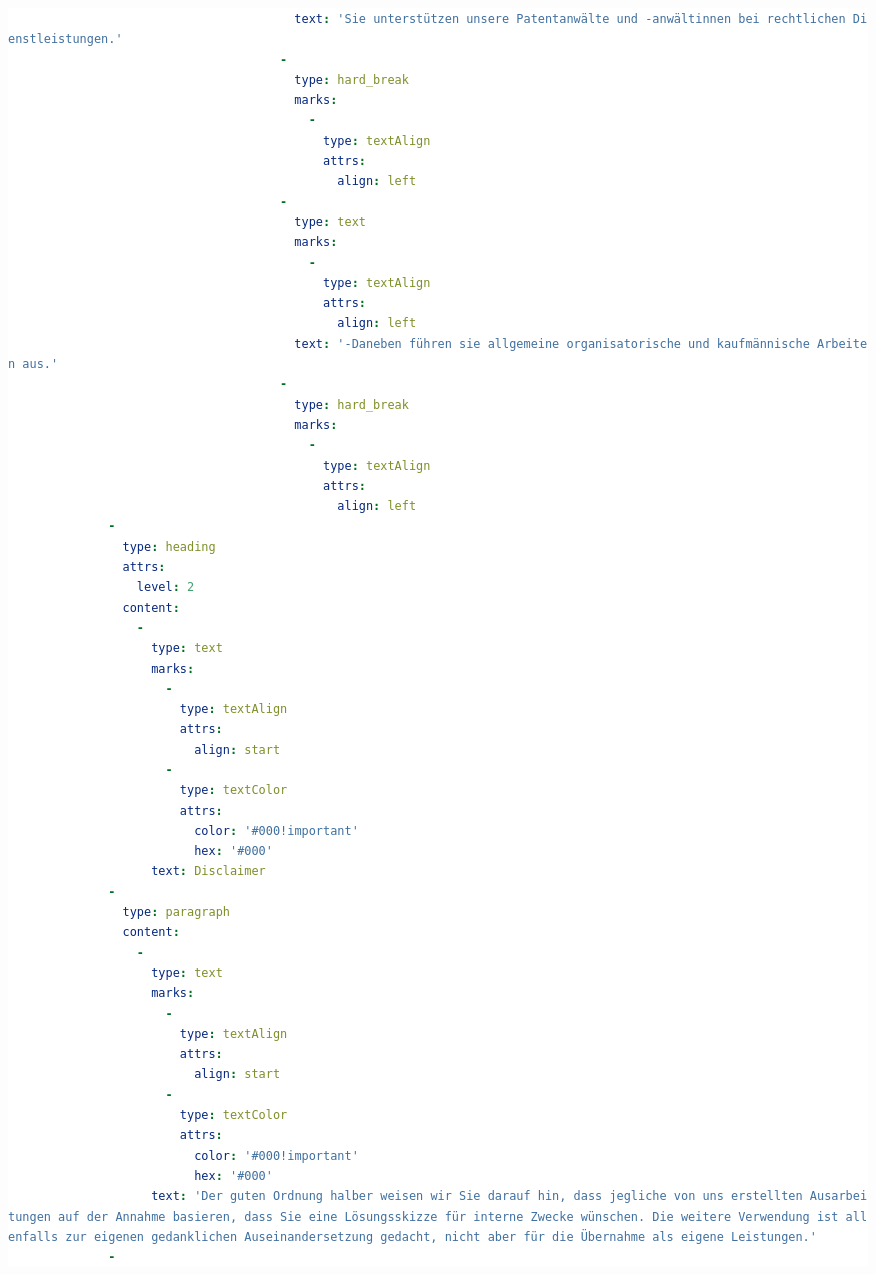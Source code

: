 ```yaml
                                        text: 'Sie unterstützen unsere Patentanwälte und -anwältinnen bei rechtlichen Dienstleistungen.'
                                      -
                                        type: hard_break
                                        marks:
                                          -
                                            type: textAlign
                                            attrs:
                                              align: left
                                      -
                                        type: text
                                        marks:
                                          -
                                            type: textAlign
                                            attrs:
                                              align: left
                                        text: '-Daneben führen sie allgemeine organisatorische und kaufmännische Arbeiten aus.'
                                      -
                                        type: hard_break
                                        marks:
                                          -
                                            type: textAlign
                                            attrs:
                                              align: left
              -
                type: heading
                attrs:
                  level: 2
                content:
                  -
                    type: text
                    marks:
                      -
                        type: textAlign
                        attrs:
                          align: start
                      -
                        type: textColor
                        attrs:
                          color: '#000!important'
                          hex: '#000'
                    text: Disclaimer
              -
                type: paragraph
                content:
                  -
                    type: text
                    marks:
                      -
                        type: textAlign
                        attrs:
                          align: start
                      -
                        type: textColor
                        attrs:
                          color: '#000!important'
                          hex: '#000'
                    text: 'Der guten Ordnung halber weisen wir Sie darauf hin, dass jegliche von uns erstellten Ausarbeitungen auf der Annahme basieren, dass Sie eine Lösungsskizze für interne Zwecke wünschen. Die weitere Verwendung ist allenfalls zur eigenen gedanklichen Auseinandersetzung gedacht, nicht aber für die Übernahme als eigene Leistungen.'
              -
```